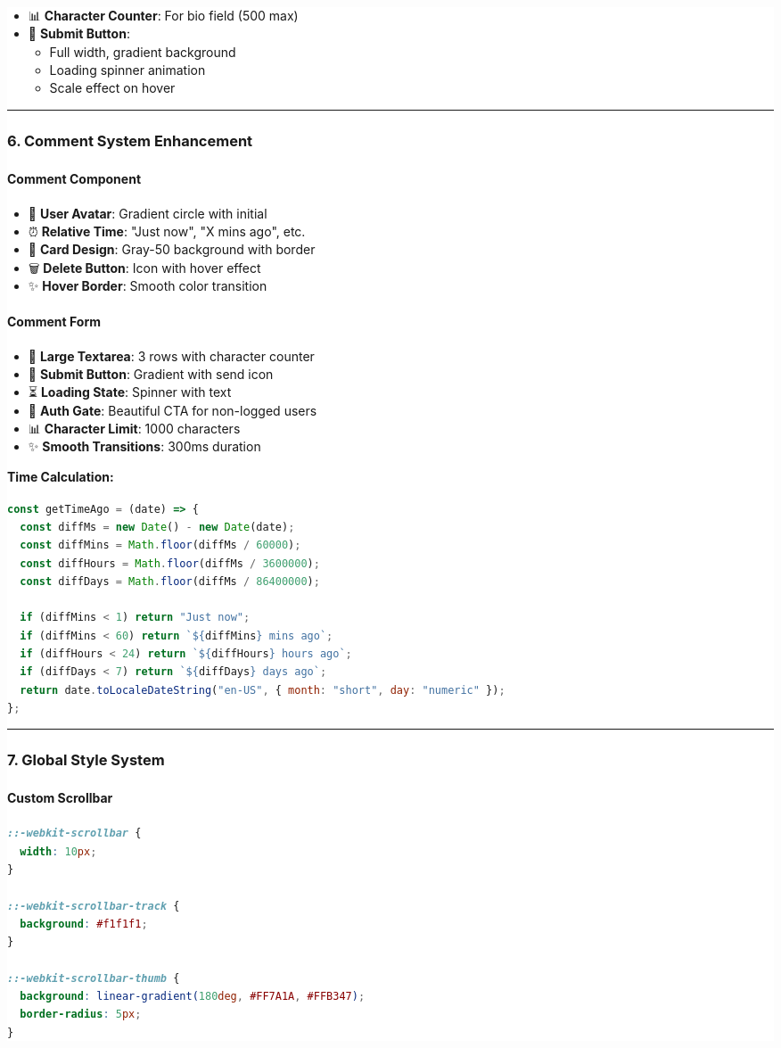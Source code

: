 - 📊 **Character Counter**: For bio field (500 max)
- 🎯 **Submit Button**:
  - Full width, gradient background
  - Loading spinner animation
  - Scale effect on hover

---

### 6. **Comment System Enhancement**

#### Comment Component
- 👤 **User Avatar**: Gradient circle with initial
- ⏰ **Relative Time**: "Just now", "X mins ago", etc.
- 🎨 **Card Design**: Gray-50 background with border
- 🗑️ **Delete Button**: Icon with hover effect
- ✨ **Hover Border**: Smooth color transition

#### Comment Form
- 📝 **Large Textarea**: 3 rows with character counter
- 🚀 **Submit Button**: Gradient with send icon
- ⏳ **Loading State**: Spinner with text
- 🔐 **Auth Gate**: Beautiful CTA for non-logged users
- 📊 **Character Limit**: 1000 characters
- ✨ **Smooth Transitions**: 300ms duration

**Time Calculation:**
```jsx
const getTimeAgo = (date) => {
  const diffMs = new Date() - new Date(date);
  const diffMins = Math.floor(diffMs / 60000);
  const diffHours = Math.floor(diffMs / 3600000);
  const diffDays = Math.floor(diffMs / 86400000);
  
  if (diffMins < 1) return "Just now";
  if (diffMins < 60) return `${diffMins} mins ago`;
  if (diffHours < 24) return `${diffHours} hours ago`;
  if (diffDays < 7) return `${diffDays} days ago`;
  return date.toLocaleDateString("en-US", { month: "short", day: "numeric" });
};
```

---

### 7. **Global Style System**

#### Custom Scrollbar
```css
::-webkit-scrollbar {
  width: 10px;
}

::-webkit-scrollbar-track {
  background: #f1f1f1;
}

::-webkit-scrollbar-thumb {
  background: linear-gradient(180deg, #FF7A1A, #FFB347);
  border-radius: 5px;
}
```
